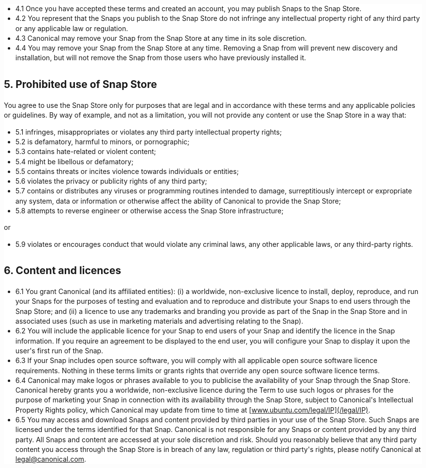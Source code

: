 - 4.1 Once you have accepted these terms and created an account, you may publish Snaps to the Snap Store.
- 4.2 You represent that the Snaps you publish to the Snap Store do not infringe any intellectual property right of any third party or any applicable law or regulation.
- 4.3 Canonical may remove your Snap from the Snap Store at any time in its sole discretion.
- 4.4 You may remove your Snap from the Snap Store at any time. Removing a Snap from will prevent new discovery and installation, but will not remove the Snap from those users who have previously installed it.

## 5\. Prohibited use of Snap Store

You agree to use the Snap Store only for purposes that are legal and in accordance with these terms and any applicable policies or guidelines. By way of example, and not as a limitation, you will not provide any content or use the Snap Store in a way that:

- 5.1 infringes, misappropriates or violates any third party intellectual property rights;
- 5.2 is defamatory, harmful to minors, or pornographic;
- 5.3 contains hate-related or violent content;
- 5.4 might be libellous or defamatory;
- 5.5 contains threats or incites violence towards individuals or entities;
- 5.6 violates the privacy or publicity rights of any third party;
- 5.7 contains or distributes any viruses or programming routines intended to damage, surreptitiously intercept or expropriate any system, data or information or otherwise affect the ability of Canonical to provide the Snap Store;
- 5.8 attempts to reverse engineer or otherwise access the Snap Store infrastructure;

or

- 5.9 violates or encourages conduct that would violate any criminal laws, any other applicable laws, or any third-party rights.

## 6\. Content and licences

- 6.1 You grant Canonical (and its affiliated entities): (i) a worldwide, non-exclusive licence to install, deploy, reproduce, and run your Snaps for the purposes of testing and evaluation and to reproduce and distribute your Snaps to end users through the Snap Store; and (ii) a licence to use any trademarks and branding you provide as part of the Snap in the Snap Store and in associated uses (such as use in marketing materials and advertising relating to the Snap).
- 6.2 You will include the applicable licence for your Snap to end users of your Snap and identify the licence in the Snap information. If you require an agreement to be displayed to the end user, you will configure your Snap to display it upon the user's first run of the Snap.
- 6.3 If your Snap includes open source software, you will comply with all applicable open source software licence requirements. Nothing in these terms limits or grants rights that override any open source software licence terms.
- 6.4 Canonical may make logos or phrases available to you to publicise the availability of your Snap through the Snap Store. Canonical hereby grants you a worldwide, non-exclusive licence during the Term to use such logos or phrases for the purpose of marketing your Snap in connection with its availability through the Snap Store, subject to Canonical's Intellectual Property Rights policy, which Canonical may update from time to time at [www.ubuntu.com/legal/IP](/legal/IP).
- 6.5 You may access and download Snaps and content provided by third parties in your use of the Snap Store. Such Snaps are licensed under the terms identified for that Snap. Canonical is not responsible for any Snaps or content provided by any third party. All Snaps and content are accessed at your sole discretion and risk. Should you reasonably believe that any third party content you access through the Snap Store is in breach of any law, regulation or third party's rights, please notify Canonical at legal@canonical.com.
